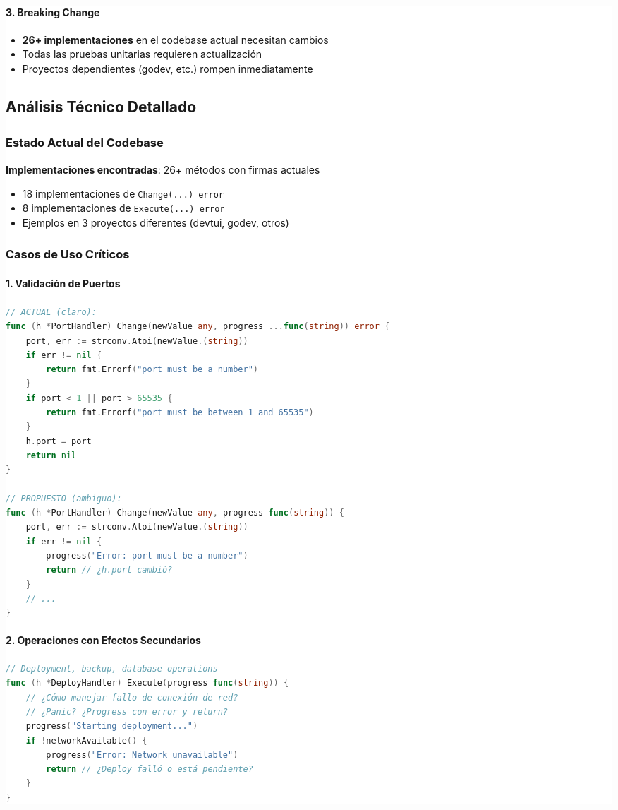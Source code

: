 #### 3. **Breaking Change**
- **26+ implementaciones** en el codebase actual necesitan cambios
- Todas las pruebas unitarias requieren actualización
- Proyectos dependientes (godev, etc.) rompen inmediatamente

## Análisis Técnico Detallado

### Estado Actual del Codebase
**Implementaciones encontradas**: 26+ métodos con firmas actuales
- 18 implementaciones de `Change(...) error`
- 8 implementaciones de `Execute(...) error`
- Ejemplos en 3 proyectos diferentes (devtui, godev, otros)

### Casos de Uso Críticos

#### 1. **Validación de Puertos**
```go
// ACTUAL (claro):
func (h *PortHandler) Change(newValue any, progress ...func(string)) error {
    port, err := strconv.Atoi(newValue.(string))
    if err != nil {
        return fmt.Errorf("port must be a number")
    }
    if port < 1 || port > 65535 {
        return fmt.Errorf("port must be between 1 and 65535")
    }
    h.port = port
    return nil
}

// PROPUESTO (ambiguo):
func (h *PortHandler) Change(newValue any, progress func(string)) {
    port, err := strconv.Atoi(newValue.(string))
    if err != nil {
        progress("Error: port must be a number")
        return // ¿h.port cambió?
    }
    // ...
}
```

#### 2. **Operaciones con Efectos Secundarios**
```go
// Deployment, backup, database operations
func (h *DeployHandler) Execute(progress func(string)) {
    // ¿Cómo manejar fallo de conexión de red?
    // ¿Panic? ¿Progress con error y return?
    progress("Starting deployment...")
    if !networkAvailable() {
        progress("Error: Network unavailable")
        return // ¿Deploy falló o está pendiente?
    }
}
```
